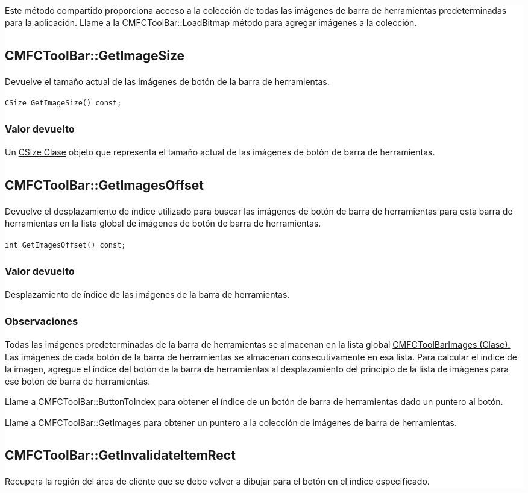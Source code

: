 Este método compartido proporciona acceso a la colección de todas las imágenes de barra de herramientas predeterminadas para la aplicación. Llame a la [CMFCToolBar::LoadBitmap](#loadbitmap) método para agregar imágenes a la colección.

## <a name="cmfctoolbargetimagesize"></a><a name="getimagesize"></a>CMFCToolBar::GetImageSize

Devuelve el tamaño actual de las imágenes de botón de la barra de herramientas.

```
CSize GetImageSize() const;
```

### <a name="return-value"></a>Valor devuelto

Un [CSize Clase](../../atl-mfc-shared/reference/csize-class.md) objeto que representa el tamaño actual de las imágenes de botón de barra de herramientas.

## <a name="cmfctoolbargetimagesoffset"></a><a name="getimagesoffset"></a>CMFCToolBar::GetImagesOffset

Devuelve el desplazamiento de índice utilizado para buscar las imágenes de botón de barra de herramientas para esta barra de herramientas en la lista global de imágenes de botón de barra de herramientas.

```
int GetImagesOffset() const;
```

### <a name="return-value"></a>Valor devuelto

Desplazamiento de índice de las imágenes de la barra de herramientas.

### <a name="remarks"></a>Observaciones

Todas las imágenes predeterminadas de la barra de herramientas se almacenan en la lista global [CMFCToolBarImages (Clase).](../../mfc/reference/cmfctoolbarimages-class.md) Las imágenes de cada botón de la barra de herramientas se almacenan consecutivamente en esa lista. Para calcular el índice de la imagen, agregue el índice del botón de la barra de herramientas al desplazamiento del principio de la lista de imágenes para ese botón de barra de herramientas.

Llame a [CMFCToolBar::ButtonToIndex](#buttontoindex) para obtener el índice de un botón de barra de herramientas dado un puntero al botón.

Llame a [CMFCToolBar::GetImages](#getimages) para obtener un puntero a la colección de imágenes de barra de herramientas.

## <a name="cmfctoolbargetinvalidateitemrect"></a><a name="getinvalidateitemrect"></a>CMFCToolBar::GetInvalidateItemRect

Recupera la región del área de cliente que se debe volver a dibujar para el botón en el índice especificado.
